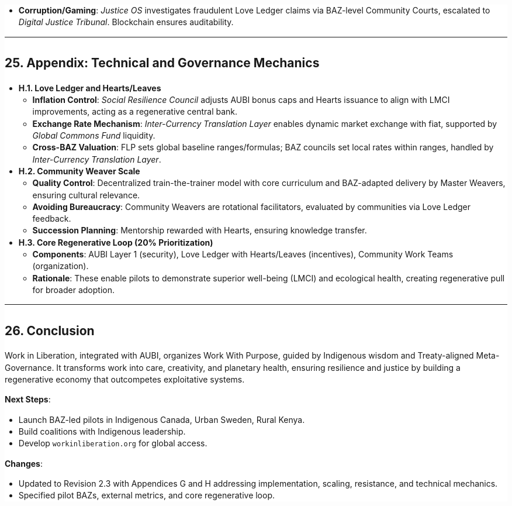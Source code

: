   - **Corruption/Gaming**: *Justice OS* investigates fraudulent Love Ledger claims via BAZ-level Community Courts, escalated to *Digital Justice Tribunal*. Blockchain ensures auditability.

---

## 25. Appendix: Technical and Governance Mechanics
- **H.1. Love Ledger and Hearts/Leaves**
  - **Inflation Control**: *Social Resilience Council* adjusts AUBI bonus caps and Hearts issuance to align with LMCI improvements, acting as a regenerative central bank.
  - **Exchange Rate Mechanism**: *Inter-Currency Translation Layer* enables dynamic market exchange with fiat, supported by *Global Commons Fund* liquidity.
  - **Cross-BAZ Valuation**: FLP sets global baseline ranges/formulas; BAZ councils set local rates within ranges, handled by *Inter-Currency Translation Layer*.
- **H.2. Community Weaver Scale**
  - **Quality Control**: Decentralized train-the-trainer model with core curriculum and BAZ-adapted delivery by Master Weavers, ensuring cultural relevance.
  - **Avoiding Bureaucracy**: Community Weavers are rotational facilitators, evaluated by communities via Love Ledger feedback.
  - **Succession Planning**: Mentorship rewarded with Hearts, ensuring knowledge transfer.
- **H.3. Core Regenerative Loop (20% Prioritization)**
  - **Components**: AUBI Layer 1 (security), Love Ledger with Hearts/Leaves (incentives), Community Work Teams (organization).
  - **Rationale**: These enable pilots to demonstrate superior well-being (LMCI) and ecological health, creating regenerative pull for broader adoption.

---

## 26. Conclusion
Work in Liberation, integrated with AUBI, organizes Work With Purpose, guided by Indigenous wisdom and Treaty-aligned Meta-Governance. It transforms work into care, creativity, and planetary health, ensuring resilience and justice by building a regenerative economy that outcompetes exploitative systems.

**Next Steps**:
- Launch BAZ-led pilots in Indigenous Canada, Urban Sweden, Rural Kenya.
- Build coalitions with Indigenous leadership.
- Develop `workinliberation.org` for global access.

**Changes**:
- Updated to Revision 2.3 with Appendices G and H addressing implementation, scaling, resistance, and technical mechanics.
- Specified pilot BAZs, external metrics, and core regenerative loop.